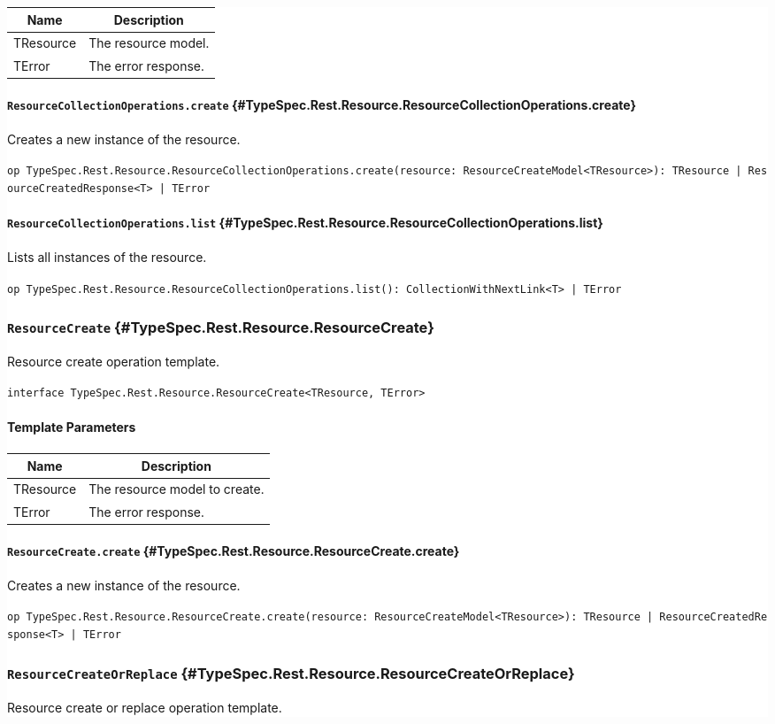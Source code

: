 | Name      | Description         |
| --------- | ------------------- |
| TResource | The resource model. |
| TError    | The error response. |

#### `ResourceCollectionOperations.create` {#TypeSpec.Rest.Resource.ResourceCollectionOperations.create}

Creates a new instance of the resource.

```typespec
op TypeSpec.Rest.Resource.ResourceCollectionOperations.create(resource: ResourceCreateModel<TResource>): TResource | ResourceCreatedResponse<T> | TError
```

#### `ResourceCollectionOperations.list` {#TypeSpec.Rest.Resource.ResourceCollectionOperations.list}

Lists all instances of the resource.

```typespec
op TypeSpec.Rest.Resource.ResourceCollectionOperations.list(): CollectionWithNextLink<T> | TError
```

### `ResourceCreate` {#TypeSpec.Rest.Resource.ResourceCreate}

Resource create operation template.

```typespec
interface TypeSpec.Rest.Resource.ResourceCreate<TResource, TError>
```

#### Template Parameters

| Name      | Description                   |
| --------- | ----------------------------- |
| TResource | The resource model to create. |
| TError    | The error response.           |

#### `ResourceCreate.create` {#TypeSpec.Rest.Resource.ResourceCreate.create}

Creates a new instance of the resource.

```typespec
op TypeSpec.Rest.Resource.ResourceCreate.create(resource: ResourceCreateModel<TResource>): TResource | ResourceCreatedResponse<T> | TError
```

### `ResourceCreateOrReplace` {#TypeSpec.Rest.Resource.ResourceCreateOrReplace}

Resource create or replace operation template.
